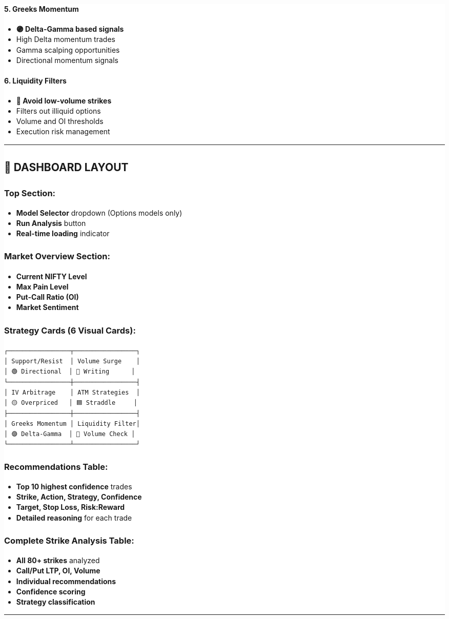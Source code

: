 #### **5. Greeks Momentum**
- **🟣 Delta-Gamma based signals**
- High Delta momentum trades
- Gamma scalping opportunities
- Directional momentum signals

#### **6. Liquidity Filters**
- **🔴 Avoid low-volume strikes**
- Filters out illiquid options
- Volume and OI thresholds
- Execution risk management

---

## 🎨 **DASHBOARD LAYOUT**

### **Top Section:**
- **Model Selector** dropdown (Options models only)
- **Run Analysis** button
- **Real-time loading** indicator

### **Market Overview Section:**
- **Current NIFTY Level**
- **Max Pain Level**
- **Put-Call Ratio (OI)**
- **Market Sentiment**

### **Strategy Cards (6 Visual Cards):**
```
┌─────────────────┬─────────────────┐
│ Support/Resist  │ Volume Surge    │
│ 🟢 Directional  │ 🔵 Writing      │
└─────────────────┼─────────────────┤
│ IV Arbitrage    │ ATM Strategies  │
│ 🟡 Overpriced   │ 🟦 Straddle     │
├─────────────────┼─────────────────┤
│ Greeks Momentum │ Liquidity Filter│
│ 🟣 Delta-Gamma  │ 🔴 Volume Check │
└─────────────────┴─────────────────┘
```

### **Recommendations Table:**
- **Top 10 highest confidence** trades
- **Strike, Action, Strategy, Confidence**
- **Target, Stop Loss, Risk:Reward**
- **Detailed reasoning** for each trade

### **Complete Strike Analysis Table:**
- **All 80+ strikes** analyzed
- **Call/Put LTP, OI, Volume**
- **Individual recommendations**
- **Confidence scoring**
- **Strategy classification**

---